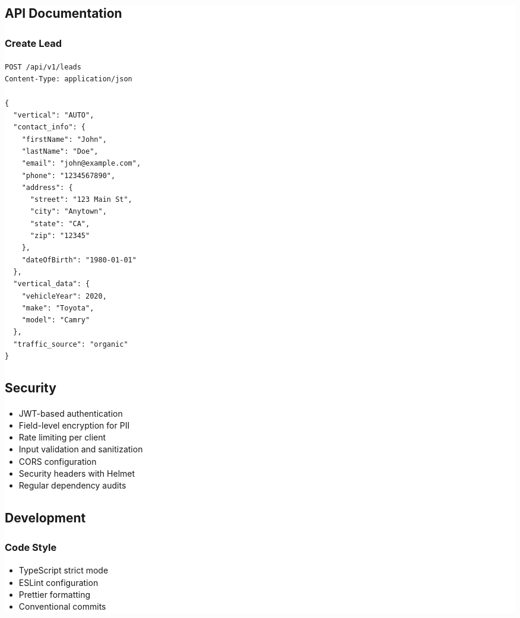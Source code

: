 ## API Documentation

### Create Lead

```http
POST /api/v1/leads
Content-Type: application/json

{
  "vertical": "AUTO",
  "contact_info": {
    "firstName": "John",
    "lastName": "Doe",
    "email": "john@example.com",
    "phone": "1234567890",
    "address": {
      "street": "123 Main St",
      "city": "Anytown",
      "state": "CA",
      "zip": "12345"
    },
    "dateOfBirth": "1980-01-01"
  },
  "vertical_data": {
    "vehicleYear": 2020,
    "make": "Toyota",
    "model": "Camry"
  },
  "traffic_source": "organic"
}
```

## Security

- JWT-based authentication
- Field-level encryption for PII
- Rate limiting per client
- Input validation and sanitization
- CORS configuration
- Security headers with Helmet
- Regular dependency audits

## Development

### Code Style

- TypeScript strict mode
- ESLint configuration
- Prettier formatting
- Conventional commits
